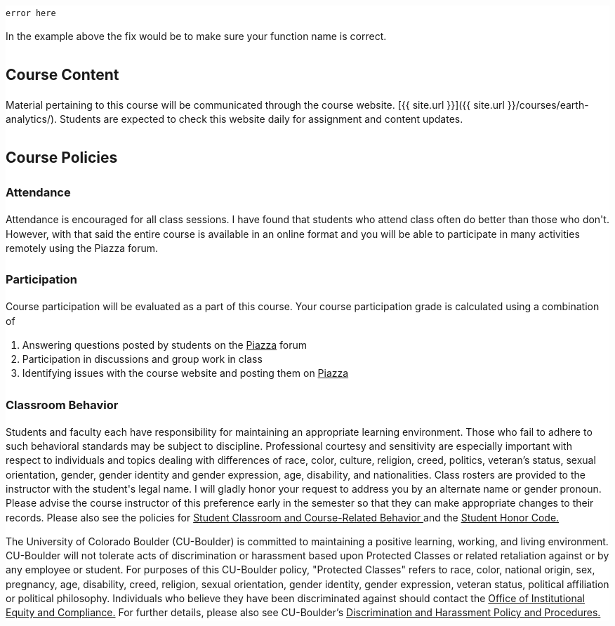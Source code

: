 `error here`

In the example above the fix would be to make sure your function name is correct.

## Course Content
Material pertaining to this course will be communicated through the course website. [{{ site.url }}]({{ site.url }}/courses/earth-analytics/). Students are expected to check this website daily for assignment and
content updates.

## Course Policies

### Attendance

Attendance is encouraged for all class sessions. I have found that students
who attend class often do better than those who don't. However, with that
said the entire course is available in an online format and you will be able
to participate in many activities remotely using the Piazza forum.

### Participation

Course participation will be evaluated as a part of this course. Your course
participation grade is calculated using a combination of

1. Answering questions posted by students on the <a href="https://piazza.com/colorado/fall2017/earthanalytics/home" target="_blank"> Piazza</a> forum
2. Participation in discussions and group work in class
3. Identifying issues with the course website and posting them on <a href="https://piazza.com/colorado/fall2017/earthanalytics/home" target="_blank"> Piazza</a>

### Classroom Behavior

Students and faculty each have responsibility for maintaining an appropriate
learning environment. Those who fail to adhere to such behavioral standards may
be subject to discipline. Professional courtesy and sensitivity are especially
important with respect to individuals and topics dealing with differences of
race, color, culture, religion, creed, politics, veteran’s status, sexual
orientation, gender, gender identity and gender expression, age, disability,
and nationalities. Class rosters are provided to the instructor with the
student's legal name. I will gladly honor your request to address you by
an alternate name or gender pronoun. Please advise the course instructor of this
preference early in the semester so that they can make appropriate changes to their
records. Please also see the policies for <a href="http://www.colorado.edu/policies/student-classroom-and-course-related-behavior" target="_blank">Student Classroom and Course-Related Behavior </a>and the
<a href="http://www.colorado.edu/policies/student-honor-code-policy" target="_blank">Student Honor Code.</a>


The University of Colorado Boulder (CU-Boulder) is committed to maintaining a
positive learning, working, and living environment. CU-Boulder will not tolerate
acts of discrimination or harassment based upon Protected Classes or related
retaliation against or by any employee or student. For purposes of this CU-Boulder
policy, "Protected Classes" refers to race, color, national origin, sex,
pregnancy, age, disability, creed, religion, sexual orientation, gender identity,
gender expression, veteran status, political affiliation or political philosophy.
Individuals who believe they have been discriminated against should contact
the <a href="http://www.colorado.edu/institutionalequity/
" target="_blank">Office of Institutional Equity and Compliance.</a> For further
details, please also see CU-Boulder’s
<a href="http://www.colorado.edu/policies/discrimination-and-harassment-policy-and-procedures
" target="_blank">Discrimination and Harassment Policy and Procedures.</a>
